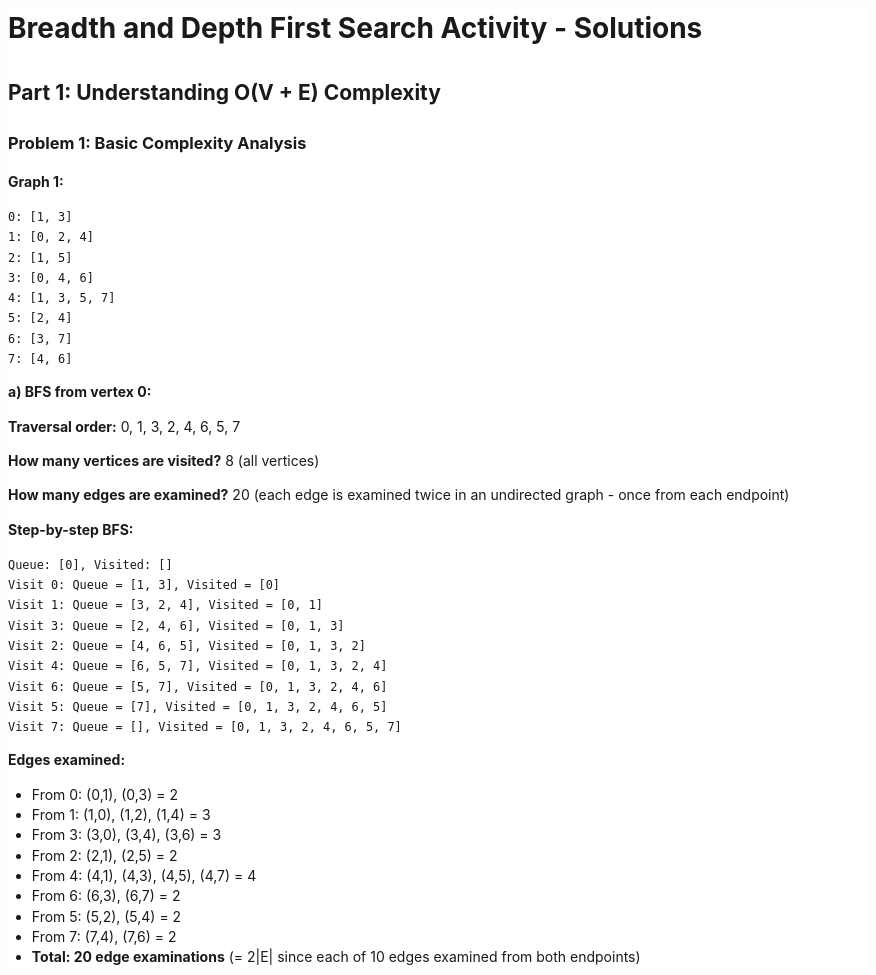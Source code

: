 # Breadth and Depth First Search Activity - Solutions

## Part 1: Understanding O(V + E) Complexity

### Problem 1: Basic Complexity Analysis

**Graph 1:**

```
0: [1, 3]
1: [0, 2, 4]
2: [1, 5]
3: [0, 4, 6]
4: [1, 3, 5, 7]
5: [2, 4]
6: [3, 7]
7: [4, 6]
```

**a) BFS from vertex 0:**

**Traversal order:** 0, 1, 3, 2, 4, 6, 5, 7

**How many vertices are visited?** 8 (all vertices)

**How many edges are examined?** 20 (each edge is examined twice in an undirected graph - once from each endpoint)

**Step-by-step BFS:**

```
Queue: [0], Visited: []
Visit 0: Queue = [1, 3], Visited = [0]
Visit 1: Queue = [3, 2, 4], Visited = [0, 1]
Visit 3: Queue = [2, 4, 6], Visited = [0, 1, 3]
Visit 2: Queue = [4, 6, 5], Visited = [0, 1, 3, 2]
Visit 4: Queue = [6, 5, 7], Visited = [0, 1, 3, 2, 4]
Visit 6: Queue = [5, 7], Visited = [0, 1, 3, 2, 4, 6]
Visit 5: Queue = [7], Visited = [0, 1, 3, 2, 4, 6, 5]
Visit 7: Queue = [], Visited = [0, 1, 3, 2, 4, 6, 5, 7]
```

**Edges examined:**

- From 0: (0,1), (0,3) = 2
- From 1: (1,0), (1,2), (1,4) = 3
- From 3: (3,0), (3,4), (3,6) = 3
- From 2: (2,1), (2,5) = 2
- From 4: (4,1), (4,3), (4,5), (4,7) = 4
- From 6: (6,3), (6,7) = 2
- From 5: (5,2), (5,4) = 2
- From 7: (7,4), (7,6) = 2
- **Total: 20 edge examinations** (= 2|E| since each of 10 edges examined from both endpoints)
